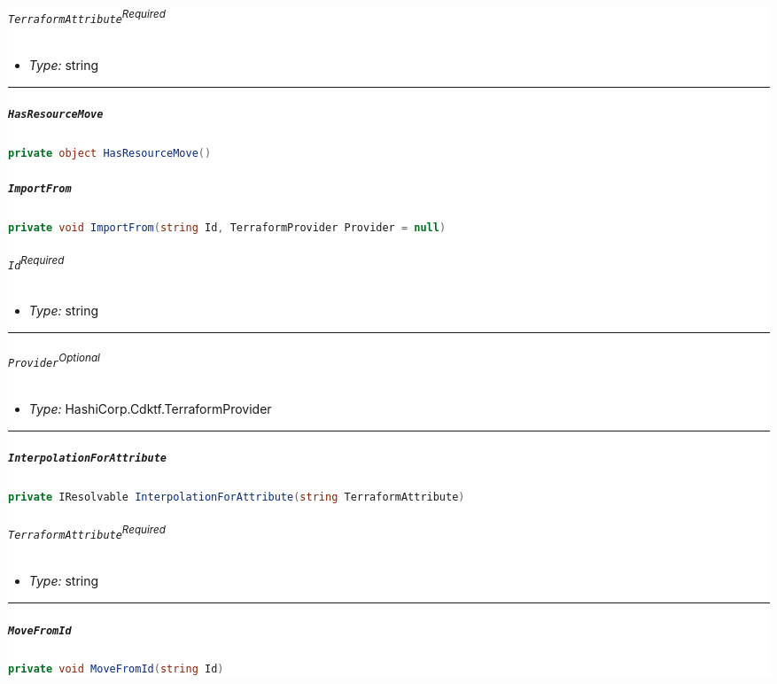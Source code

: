###### `TerraformAttribute`<sup>Required</sup> <a name="TerraformAttribute" id="@cdktf/provider-ionoscloud.s3Key.S3Key.getStringMapAttribute.parameter.terraformAttribute"></a>

- *Type:* string

---

##### `HasResourceMove` <a name="HasResourceMove" id="@cdktf/provider-ionoscloud.s3Key.S3Key.hasResourceMove"></a>

```csharp
private object HasResourceMove()
```

##### `ImportFrom` <a name="ImportFrom" id="@cdktf/provider-ionoscloud.s3Key.S3Key.importFrom"></a>

```csharp
private void ImportFrom(string Id, TerraformProvider Provider = null)
```

###### `Id`<sup>Required</sup> <a name="Id" id="@cdktf/provider-ionoscloud.s3Key.S3Key.importFrom.parameter.id"></a>

- *Type:* string

---

###### `Provider`<sup>Optional</sup> <a name="Provider" id="@cdktf/provider-ionoscloud.s3Key.S3Key.importFrom.parameter.provider"></a>

- *Type:* HashiCorp.Cdktf.TerraformProvider

---

##### `InterpolationForAttribute` <a name="InterpolationForAttribute" id="@cdktf/provider-ionoscloud.s3Key.S3Key.interpolationForAttribute"></a>

```csharp
private IResolvable InterpolationForAttribute(string TerraformAttribute)
```

###### `TerraformAttribute`<sup>Required</sup> <a name="TerraformAttribute" id="@cdktf/provider-ionoscloud.s3Key.S3Key.interpolationForAttribute.parameter.terraformAttribute"></a>

- *Type:* string

---

##### `MoveFromId` <a name="MoveFromId" id="@cdktf/provider-ionoscloud.s3Key.S3Key.moveFromId"></a>

```csharp
private void MoveFromId(string Id)
```
